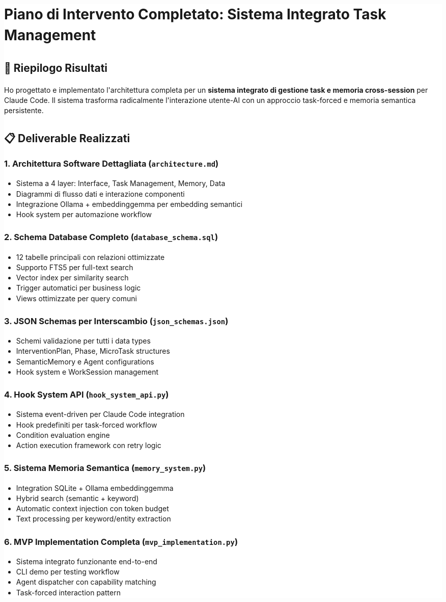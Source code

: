 # Piano di Intervento Completato: Sistema Integrato Task Management

## 🎯 Riepilogo Risultati

Ho progettato e implementato l'architettura completa per un **sistema integrato di gestione task e memoria cross-session** per Claude Code. Il sistema trasforma radicalmente l'interazione utente-AI con un approccio task-forced e memoria semantica persistente.

## 📋 Deliverable Realizzati

### 1. **Architettura Software Dettagliata** (`architecture.md`)
- Sistema a 4 layer: Interface, Task Management, Memory, Data
- Diagrammi di flusso dati e interazione componenti
- Integrazione Ollama + embeddinggemma per embedding semantici
- Hook system per automazione workflow

### 2. **Schema Database Completo** (`database_schema.sql`)
- 12 tabelle principali con relazioni ottimizzate
- Supporto FTS5 per full-text search
- Vector index per similarity search
- Trigger automatici per business logic
- Views ottimizzate per query comuni

### 3. **JSON Schemas per Interscambio** (`json_schemas.json`)
- Schemi validazione per tutti i data types
- InterventionPlan, Phase, MicroTask structures
- SemanticMemory e Agent configurations
- Hook system e WorkSession management

### 4. **Hook System API** (`hook_system_api.py`)
- Sistema event-driven per Claude Code integration
- Hook predefiniti per task-forced workflow
- Condition evaluation engine
- Action execution framework con retry logic

### 5. **Sistema Memoria Semantica** (`memory_system.py`)
- Integration SQLite + Ollama embeddinggemma
- Hybrid search (semantic + keyword)
- Automatic context injection con token budget
- Text processing per keyword/entity extraction

### 6. **MVP Implementation Completa** (`mvp_implementation.py`)
- Sistema integrato funzionante end-to-end
- CLI demo per testing workflow
- Agent dispatcher con capability matching
- Task-forced interaction pattern
